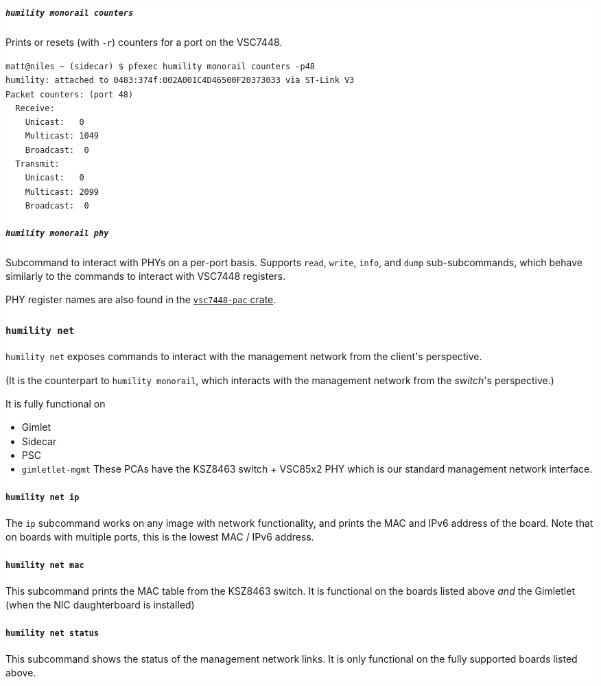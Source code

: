 ##### `humility monorail counters`
Prints or resets (with `-r`) counters for a port on the VSC7448.
```console
matt@niles ~ (sidecar) $ pfexec humility monorail counters -p48
humility: attached to 0483:374f:002A001C4D46500F20373033 via ST-Link V3
Packet counters: (port 48)
  Receive:
    Unicast:   0
    Multicast: 1049
    Broadcast:  0
  Transmit:
    Unicast:   0
    Multicast: 2099
    Broadcast:  0
```

##### `humility monorail phy`
Subcommand to interact with PHYs on a per-port basis.  Supports `read`,
`write`, `info`, and `dump` sub-subcommands, which behave similarly to the
commands to interact with VSC7448 registers.

PHY register names are also found in the
[`vsc7448-pac` crate](https://github.com/oxidecomputer/vsc7448/tree/master/vsc7448-pac/src/phy).


### `humility net`
`humility net` exposes commands to interact with the management network from
the client's perspective.

(It is the counterpart to `humility monorail`, which interacts with the
 management network from the _switch_'s perspective.)

It is fully functional on
- Gimlet
- Sidecar
- PSC
- `gimletlet-mgmt`
These PCAs have the KSZ8463 switch + VSC85x2 PHY which is our standard
management network interface.

#### `humility net ip`
The `ip` subcommand works on any image with network functionality, and
prints the MAC and IPv6 address of the board.  Note that on boards with
multiple ports, this is the lowest MAC / IPv6 address.

#### `humility net mac`
This subcommand prints the MAC table from the KSZ8463 switch.  It is
functional on the boards listed above *and* the Gimletlet (when the NIC
daughterboard is installed)

#### `humility net status`
This subcommand shows the status of the management network links.  It is
only functional on the fully supported boards listed above.
